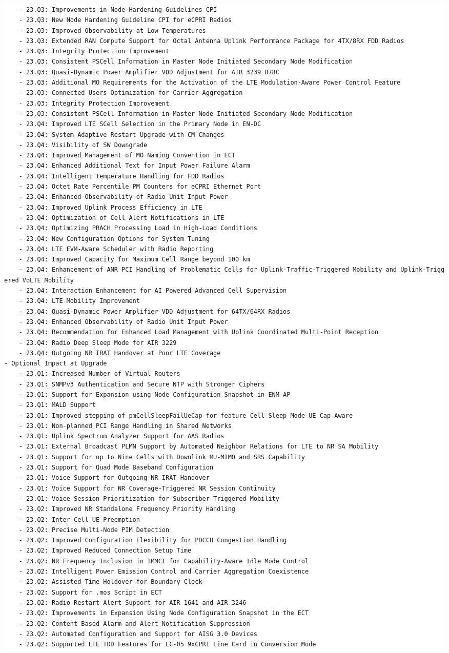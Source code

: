         - 23.Q3: Improvements in Node Hardening Guidelines CPI
        - 23.Q3: New Node Hardening Guideline CPI for eCPRI Radios
        - 23.Q3: Improved Observability at Low Temperatures
        - 23.Q3: Extended RAN Compute Support for Octal Antenna Uplink Performance Package for 4TX/8RX FDD Radios
        - 23.Q3: Integrity Protection Improvement
        - 23.Q3: Consistent PSCell Information in Master Node Initiated Secondary Node Modification
        - 23.Q3: Quasi-Dynamic Power Amplifier VDD Adjustment for AIR 3239 B78C
        - 23.Q3: Additional MO Requirements for the Activation of the LTE Modulation-Aware Power Control Feature
        - 23.Q3: Connected Users Optimization for Carrier Aggregation
        - 23.Q3: Integrity Protection Improvement
        - 23.Q3: Consistent PSCell Information in Master Node Initiated Secondary Node Modification
        - 23.Q4: Improved LTE SCell Selection in the Primary Node in EN-DC
        - 23.Q4: System Adaptive Restart Upgrade with CM Changes
        - 23.Q4: Visibility of SW Downgrade
        - 23.Q4: Improved Management of MO Naming Convention in ECT
        - 23.Q4: Enhanced Additional Text for Input Power Failure Alarm
        - 23.Q4: Intelligent Temperature Handling for FDD Radios
        - 23.Q4: Octet Rate Percentile PM Counters for eCPRI Ethernet Port
        - 23.Q4: Enhanced Observability of Radio Unit Input Power
        - 23.Q4: Improved Uplink Process Efficiency in LTE
        - 23.Q4: Optimization of Cell Alert Notifications in LTE
        - 23.Q4: Optimizing PRACH Processing Load in High-Load Conditions
        - 23.Q4: New Configuration Options for System Tuning
        - 23.Q4: LTE EVM-Aware Scheduler with Radio Reporting
        - 23.Q4: Improved Capacity for Maximum Cell Range beyond 100 km
        - 23.Q4: Enhancement of ANR PCI Handling of Problematic Cells for Uplink-Traffic-Triggered Mobility and Uplink-Triggered VoLTE Mobility
        - 23.Q4: Interaction Enhancement for AI Powered Advanced Cell Supervision
        - 23.Q4: LTE Mobility Improvement
        - 23.Q4: Quasi-Dynamic Power Amplifier VDD Adjustment for 64TX/64RX Radios
        - 23.Q4: Enhanced Observability of Radio Unit Input Power
        - 23.Q4: Recommendation for Enhanced Load Management with Uplink Coordinated Multi-Point Reception
        - 23.Q4: Radio Deep Sleep Mode for AIR 3229
        - 23.Q4: Outgoing NR IRAT Handover at Poor LTE Coverage
    - Optional Impact at Upgrade
        - 23.Q1: Increased Number of Virtual Routers
        - 23.Q1: SNMPv3 Authentication and Secure NTP with Stronger Ciphers
        - 23.Q1: Support for Expansion using Node Configuration Snapshot in ENM AP
        - 23.Q1: MALD Support
        - 23.Q1: Improved stepping of pmCellSleepFailUeCap for feature Cell Sleep Mode UE Cap Aware
        - 23.Q1: Non-planned PCI Range Handling in Shared Networks
        - 23.Q1: Uplink Spectrum Analyzer Support for AAS Radios
        - 23.Q1: External Broadcast PLMN Support by Automated Neighbor Relations for LTE to NR SA Mobility
        - 23.Q1: Support for up to Nine Cells with Downlink MU-MIMO and SRS Capability
        - 23.Q1: Support for Quad Mode Baseband Configuration
        - 23.Q1: Voice Support for Outgoing NR IRAT Handover
        - 23.Q1: Voice Support for NR Coverage-Triggered NR Session Continuity
        - 23.Q1: Voice Session Prioritization for Subscriber Triggered Mobility
        - 23.Q2: Improved NR Standalone Frequency Priority Handling
        - 23.Q2: Inter-Cell UE Preemption
        - 23.Q2: Precise Multi-Node PIM Detection
        - 23.Q2: Improved Configuration Flexibility for PDCCH Congestion Handling
        - 23.Q2: Improved Reduced Connection Setup Time
        - 23.Q2: NR Frequency Inclusion in IMMCI for Capability-Aware Idle Mode Control
        - 23.Q2: Intelligent Power Emission Control and Carrier Aggregation Coexistence
        - 23.Q2: Assisted Time Holdover for Boundary Clock
        - 23.Q2: Support for .mos Script in ECT
        - 23.Q2: Radio Restart Alert Support for AIR 1641 and AIR 3246
        - 23.Q2: Improvements in Expansion Using Node Configuration Snapshot in the ECT
        - 23.Q2: Content Based Alarm and Alert Notification Suppression
        - 23.Q2: Automated Configuration and Support for AISG 3.0 Devices
        - 23.Q2: Supported LTE TDD Features for LC-05 9xCPRI Line Card in Conversion Mode